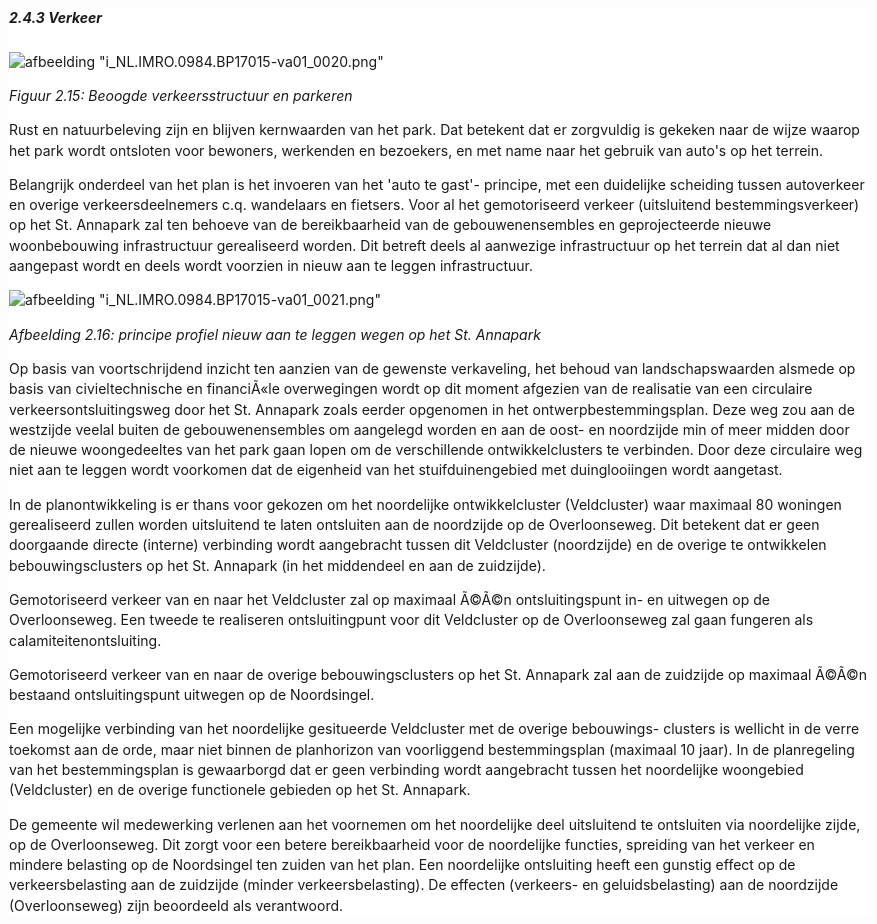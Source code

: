 ##### 2\.4\.3 Verkeer

![afbeelding "i_NL.IMRO.0984.BP17015-va01_0020.png"](i_NL.IMRO.0984.BP17015-va01_0020.png)

*Figuur 2\.15: Beoogde verkeersstructuur en parkeren*

Rust en natuurbeleving zijn en blijven kernwaarden van het park. Dat betekent dat er zorgvuldig is gekeken naar de wijze waarop het park wordt ontsloten voor bewoners, werkenden en bezoekers, en met name naar het gebruik van auto's op het terrein.

Belangrijk onderdeel van het plan is het invoeren van het 'auto te gast'\- principe, met een duidelijke scheiding tussen autoverkeer en overige verkeersdeelnemers c.q. wandelaars en fietsers. Voor al het gemotoriseerd verkeer (uitsluitend bestemmingsverkeer) op het St. Annapark zal ten behoeve van de bereikbaarheid van de gebouwenensembles en geprojecteerde nieuwe woonbebouwing infrastructuur gerealiseerd worden. Dit betreft deels al aanwezige infrastructuur op het terrein dat al dan niet aangepast wordt en deels wordt voorzien in nieuw aan te leggen infrastructuur.

![afbeelding "i_NL.IMRO.0984.BP17015-va01_0021.png"](i_NL.IMRO.0984.BP17015-va01_0021.png)

*Afbeelding 2\.16: principe profiel nieuw aan te leggen wegen op het St. Annapark*

Op basis van voortschrijdend inzicht ten aanzien van de gewenste verkaveling, het behoud van landschapswaarden alsmede op basis van civieltechnische en financiÃ«le overwegingen wordt op dit moment afgezien van de realisatie van een circulaire verkeersontsluitingsweg door het St. Annapark zoals eerder opgenomen in het ontwerpbestemmingsplan. Deze weg zou aan de westzijde veelal buiten de gebouwenensembles om aangelegd worden en aan de oost\- en noordzijde min of meer midden door de nieuwe woongedeeltes van het park gaan lopen om de verschillende ontwikkelclusters te verbinden. Door deze circulaire weg niet aan te leggen wordt voorkomen dat de eigenheid van het stuifduinengebied met duinglooiingen wordt aangetast.

In de planontwikkeling is er thans voor gekozen om het noordelijke ontwikkelcluster (Veldcluster) waar maximaal 80 woningen gerealiseerd zullen worden uitsluitend te laten ontsluiten aan de noordzijde op de Overloonseweg. Dit betekent dat er geen doorgaande directe (interne) verbinding wordt aangebracht tussen dit Veldcluster (noordzijde) en de overige te ontwikkelen bebouwingsclusters op het St. Annapark (in het middendeel en aan de zuidzijde).

Gemotoriseerd verkeer van en naar het Veldcluster zal op maximaal Ã©Ã©n ontsluitingspunt in\- en uitwegen op de Overloonseweg. Een tweede te realiseren ontsluitingpunt voor dit Veldcluster op de Overloonseweg zal gaan fungeren als calamiteitenontsluiting.

Gemotoriseerd verkeer van en naar de overige bebouwingsclusters op het St. Annapark zal aan de zuidzijde op maximaal Ã©Ã©n bestaand ontsluitingspunt uitwegen op de Noordsingel.

Een mogelijke verbinding van het noordelijke gesitueerde Veldcluster met de overige bebouwings\- clusters is wellicht in de verre toekomst aan de orde, maar niet binnen de planhorizon van voorliggend bestemmingsplan (maximaal 10 jaar). In de planregeling van het bestemmingsplan is gewaarborgd dat er geen verbinding wordt aangebracht tussen het noordelijke woongebied (Veldcluster) en de overige functionele gebieden op het St. Annapark.

De gemeente wil medewerking verlenen aan het voornemen om het noordelijke deel uitsluitend te ontsluiten via noordelijke zijde, op de Overloonseweg. Dit zorgt voor een betere bereikbaarheid voor de noordelijke functies, spreiding van het verkeer en mindere belasting op de Noordsingel ten zuiden van het plan. Een noordelijke ontsluiting heeft een gunstig effect op de verkeersbelasting aan de zuidzijde (minder verkeersbelasting). De effecten (verkeers\- en geluidsbelasting) aan de noordzijde (Overloonseweg) zijn beoordeeld als verantwoord.
